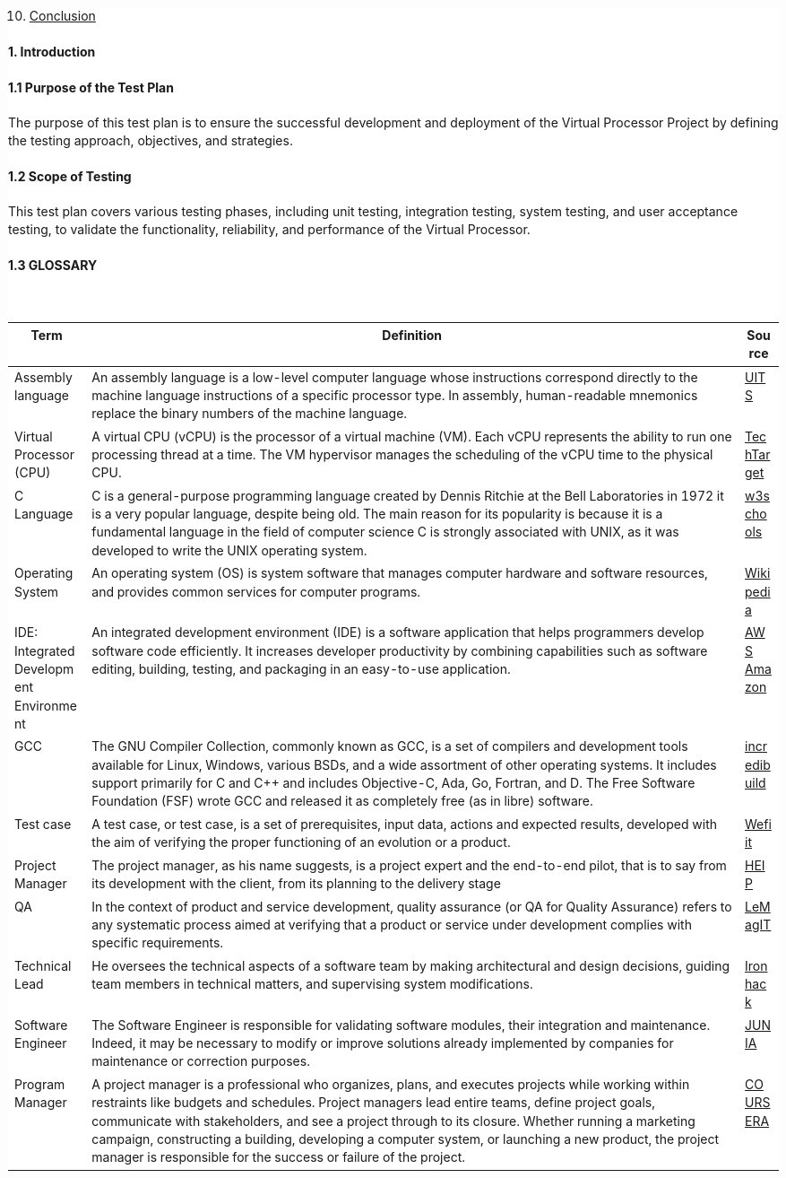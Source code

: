 10. [Conclusion](#10-conclusion)


#### 1. Introduction

#### 1.1 **Purpose of the Test Plan**  
   The purpose of this test plan is to ensure the successful development and deployment of the Virtual Processor Project by defining the testing approach, objectives, and strategies.

#### 1.2 **Scope of Testing**  
   This test plan covers various testing phases, including unit testing, integration testing, system testing, and user acceptance testing, to validate the functionality, reliability, and performance of the Virtual Processor.

#### 1.3 **GLOSSARY**

<br>

|Term|Definition|Source|
|---|---|---|
|Assembly language| An assembly language is a low-level computer language whose instructions correspond directly to the machine language instructions of a specific processor type. In assembly, human-readable mnemonics replace the binary numbers of the machine language.| [UITS](https://kb.iu.edu/d/aewk#:~:text=An%20assembly%20language%20is%20a,numbers%20of%20the%20machine%20language.)|
|Virtual Processor (CPU) | A virtual CPU (vCPU) is the processor of a virtual machine (VM). Each vCPU represents the ability to run one processing thread at a time. The VM hypervisor manages the scheduling of the vCPU time to the physical CPU.| [TechTarget](https://www.techtarget.com/whatis/definition/virtual-CPU-vCPU)|
|C Language |C is a general-purpose programming language created by Dennis Ritchie at the Bell Laboratories in 1972 it is a very popular language, despite being old. The main reason for its popularity is because it is a fundamental language in the field of computer science C is strongly associated with UNIX, as it was developed to write the UNIX operating system.| [w3schools](https://www.w3schools.com/c/c_intro.php?external_link=true)|
| Operating System | An operating system (OS) is system software that manages computer hardware and software resources, and provides common services for computer programs.| [Wikipedia](https://en.wikipedia.org/wiki/Operating_system)|
|IDE: Integrated Development Environment |An integrated development environment (IDE) is a software application that helps programmers develop software code efficiently. It increases developer productivity by combining capabilities such as software editing, building, testing, and packaging in an easy-to-use application.|[AWS Amazon](https://aws.amazon.com/what-is/ide/#:~:text=An%20integrated%20development%20environment%20IDE,easy%2Dto%2Duse%20application.)|
|GCC|The GNU Compiler Collection, commonly known as GCC, is a set of compilers and development tools available for Linux, Windows, various BSDs, and a wide assortment of other operating systems. It includes support primarily for C and C++ and includes Objective-C, Ada, Go, Fortran, and D. The Free Software Foundation (FSF) wrote GCC and released it as completely free (as in libre) software.| [incredibuild](https://www.incredibuild.com/integrations/gcc)|
|Test case| A test case, or test case, is a set of prerequisites, input data, actions and expected results, developed with the aim of verifying the proper functioning of an evolution or a product.|[Wefiit](https://www.wefiit.com/blog/rediger-cas-test-exigences#:~:text=Un%20cas%20de%20test%2C%20ou,%C3%A9volution%20ou%20d'un%20produit.)| 
| Project Manager | The project manager, as his name suggests, is a project expert and the end-to-end pilot, that is to say from its development with the client, from its planning to the delivery stage| [HEIP](https://www.heip.fr/lecole/faq/tout-savoir-sur-le-metier-de-project-manager-etudes-salaires/#:~:text=Le%20project%20manager%2C%20comme%20son,%C3%A0%20l'%C3%A9tape%20de%20livraison.)|
| QA | In the context of product and service development, quality assurance (or QA for Quality Assurance) refers to any systematic process aimed at verifying that a product or service under development complies with specific requirements.| [LeMagIT](https://www.lemagit.fr/definition/Assurance-Qualite-QA#:~:text=In%20the%20context%20of%20product%20and%20service%20development%2C%20quality%20assurance%20(or%20QA%20for%20Quality%20Assurance)%20refers%20to%20any%20systematic%20process%20aimed%20at%20verifying%20that%20a%20product%20or%20service%20under%20development%20complies%20with%20specific%20requirements.)|
| Technical Lead | He oversees the technical aspects of a software team by making architectural and design decisions, guiding team members in technical matters, and supervising system modifications. |[Ironhack](https://www.ironhack.com/gb/blog/what-is-a-tech-lead#:~:text=A%20technical%20lead%20%E2%80%93%20or%20tech,matters%2C%20and%20supervising%20system%20modifications.)|
|Software Engineer |The Software Engineer is responsible for validating software modules, their integration and maintenance. Indeed, it may be necessary to modify or improve solutions already implemented by companies for maintenance or correction purposes.| [JUNIA](https://www.junia.com/fr/fiches-metiers/ingenieur-logiciel/#:~:text=The%20Software%20Engineer%20is%20responsible%20for%20validating%20software%20modules%2C%20their%20integration%20and%20maintenance.%20Indeed%2C%20it%20may%20be%20necessary%20to%20modify%20or%20improve%20solutions%20already%20implemented%20by%20companies%20for%20maintenance%20or%20correction%20purposes.)|
| Program Manager | A project manager is a professional who organizes, plans, and executes projects while working within restraints like budgets and schedules. Project managers lead entire teams, define project goals, communicate with stakeholders, and see a project through to its closure. Whether running a marketing campaign, constructing a building, developing a computer system, or launching a new product, the project manager is responsible for the success or failure of the project.| [COURSERA](https://www.coursera.org/articles/what-is-project-manager) |